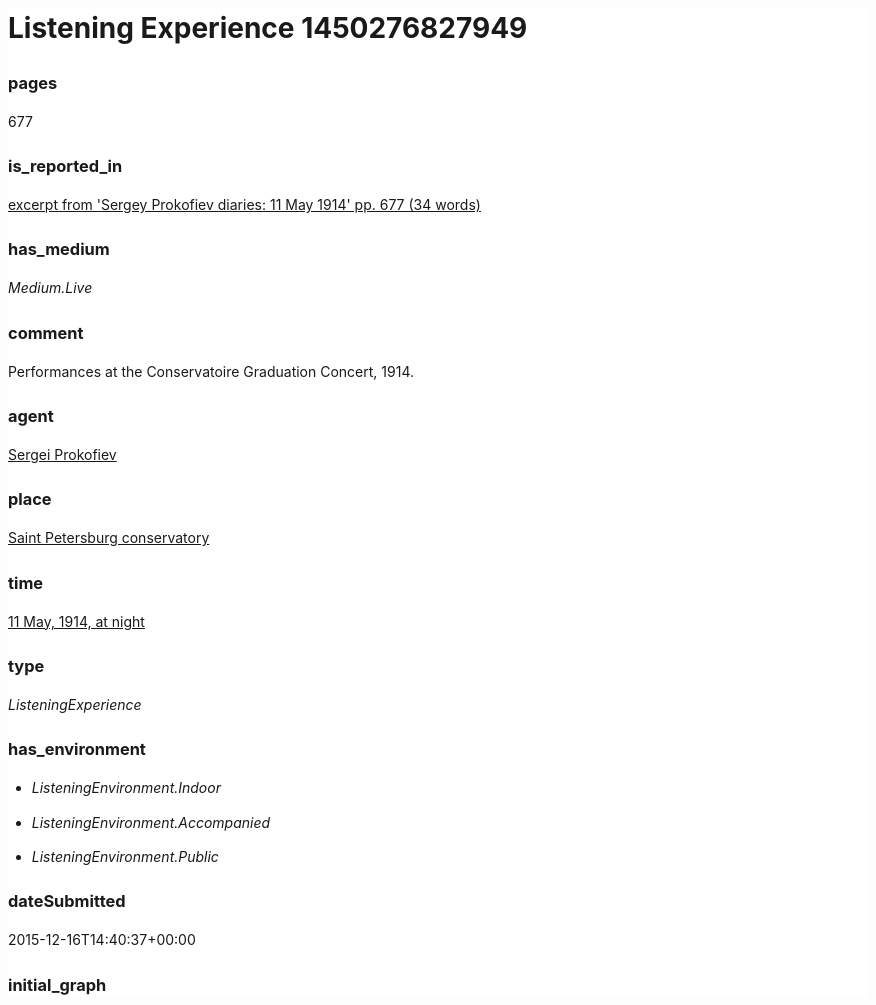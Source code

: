 # Listening Experience 1450276827949

### pages


677

### is_reported_in


[excerpt from 'Sergey Prokofiev diaries: 11 May 1914' pp. 677 (34 words)](#excerpt-from-'Sergey-Prokofiev-diaries-11-May-1914'-pp.-677-(34-words))

### has_medium


*Medium.Live*

### comment


Performances at the Conservatoire Graduation Concert, 1914.

### agent


[Sergei Prokofiev](#Sergei-Prokofiev)

### place


[Saint Petersburg conservatory](#Saint-Petersburg-conservatory)

### time


[11 May, 1914, at night](#11-May-1914-at-night)

### type


*ListeningExperience*

### has_environment

 - *ListeningEnvironment.Indoor*

 - *ListeningEnvironment.Accompanied*

 - *ListeningEnvironment.Public*

### dateSubmitted


2015-12-16T14:40:37+00:00

### initial_graph
